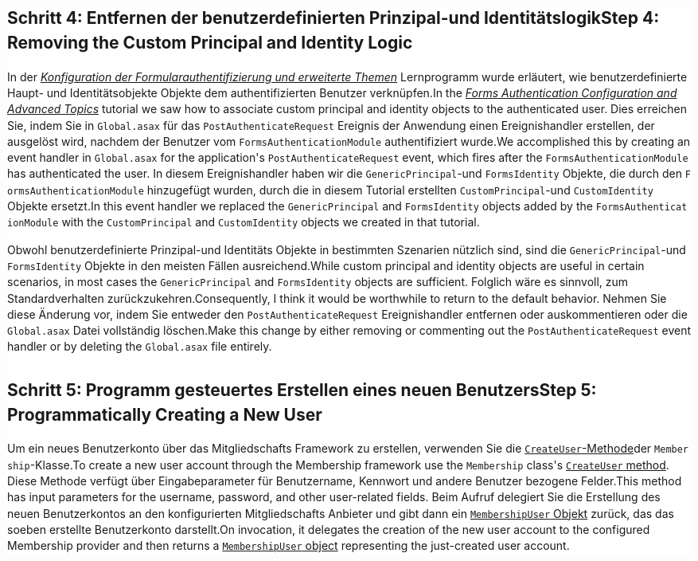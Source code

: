 ## <a name="step-4-removing-the-custom-principal-and-identity-logic"></a><span data-ttu-id="cf6e5-205">Schritt 4: Entfernen der benutzerdefinierten Prinzipal-und Identitätslogik</span><span class="sxs-lookup"><span data-stu-id="cf6e5-205">Step 4: Removing the Custom Principal and Identity Logic</span></span>

<span data-ttu-id="cf6e5-206">In der *<a id="_msoanchor_7"></a>[Konfiguration der Formularauthentifizierung und erweiterte Themen](../introduction/forms-authentication-configuration-and-advanced-topics-cs.md)* Lernprogramm wurde erläutert, wie benutzerdefinierte Haupt- und Identitätsobjekte Objekte dem authentifizierten Benutzer verknüpfen.</span><span class="sxs-lookup"><span data-stu-id="cf6e5-206">In the *<a id="_msoanchor_7"></a>[Forms Authentication Configuration and Advanced Topics](../introduction/forms-authentication-configuration-and-advanced-topics-cs.md)* tutorial we saw how to associate custom principal and identity objects to the authenticated user.</span></span> <span data-ttu-id="cf6e5-207">Dies erreichen Sie, indem Sie in `Global.asax` für das `PostAuthenticateRequest` Ereignis der Anwendung einen Ereignishandler erstellen, der ausgelöst wird, nachdem der Benutzer vom `FormsAuthenticationModule` authentifiziert wurde.</span><span class="sxs-lookup"><span data-stu-id="cf6e5-207">We accomplished this by creating an event handler in `Global.asax` for the application's `PostAuthenticateRequest` event, which fires after the `FormsAuthenticationModule` has authenticated the user.</span></span> <span data-ttu-id="cf6e5-208">In diesem Ereignishandler haben wir die `GenericPrincipal`-und `FormsIdentity` Objekte, die durch den `FormsAuthenticationModule` hinzugefügt wurden, durch die in diesem Tutorial erstellten `CustomPrincipal`-und `CustomIdentity` Objekte ersetzt.</span><span class="sxs-lookup"><span data-stu-id="cf6e5-208">In this event handler we replaced the `GenericPrincipal` and `FormsIdentity` objects added by the `FormsAuthenticationModule` with the `CustomPrincipal` and `CustomIdentity` objects we created in that tutorial.</span></span>

<span data-ttu-id="cf6e5-209">Obwohl benutzerdefinierte Prinzipal-und Identitäts Objekte in bestimmten Szenarien nützlich sind, sind die `GenericPrincipal`-und `FormsIdentity` Objekte in den meisten Fällen ausreichend.</span><span class="sxs-lookup"><span data-stu-id="cf6e5-209">While custom principal and identity objects are useful in certain scenarios, in most cases the `GenericPrincipal` and `FormsIdentity` objects are sufficient.</span></span> <span data-ttu-id="cf6e5-210">Folglich wäre es sinnvoll, zum Standardverhalten zurückzukehren.</span><span class="sxs-lookup"><span data-stu-id="cf6e5-210">Consequently, I think it would be worthwhile to return to the default behavior.</span></span> <span data-ttu-id="cf6e5-211">Nehmen Sie diese Änderung vor, indem Sie entweder den `PostAuthenticateRequest` Ereignishandler entfernen oder auskommentieren oder die `Global.asax` Datei vollständig löschen.</span><span class="sxs-lookup"><span data-stu-id="cf6e5-211">Make this change by either removing or commenting out the `PostAuthenticateRequest` event handler or by deleting the `Global.asax` file entirely.</span></span>

## <a name="step-5-programmatically-creating-a-new-user"></a><span data-ttu-id="cf6e5-212">Schritt 5: Programm gesteuertes Erstellen eines neuen Benutzers</span><span class="sxs-lookup"><span data-stu-id="cf6e5-212">Step 5: Programmatically Creating a New User</span></span>

<span data-ttu-id="cf6e5-213">Um ein neues Benutzerkonto über das Mitgliedschafts Framework zu erstellen, verwenden Sie die [`CreateUser`-Methode](https://msdn.microsoft.com/library/system.web.security.membership.createuser.aspx)der `Membership`-Klasse.</span><span class="sxs-lookup"><span data-stu-id="cf6e5-213">To create a new user account through the Membership framework use the `Membership` class's [`CreateUser` method](https://msdn.microsoft.com/library/system.web.security.membership.createuser.aspx).</span></span> <span data-ttu-id="cf6e5-214">Diese Methode verfügt über Eingabeparameter für Benutzername, Kennwort und andere Benutzer bezogene Felder.</span><span class="sxs-lookup"><span data-stu-id="cf6e5-214">This method has input parameters for the username, password, and other user-related fields.</span></span> <span data-ttu-id="cf6e5-215">Beim Aufruf delegiert Sie die Erstellung des neuen Benutzerkontos an den konfigurierten Mitgliedschafts Anbieter und gibt dann ein [`MembershipUser` Objekt](https://msdn.microsoft.com/library/system.web.security.membershipuser.aspx) zurück, das das soeben erstellte Benutzerkonto darstellt.</span><span class="sxs-lookup"><span data-stu-id="cf6e5-215">On invocation, it delegates the creation of the new user account to the configured Membership provider and then returns a [`MembershipUser` object](https://msdn.microsoft.com/library/system.web.security.membershipuser.aspx) representing the just-created user account.</span></span>
